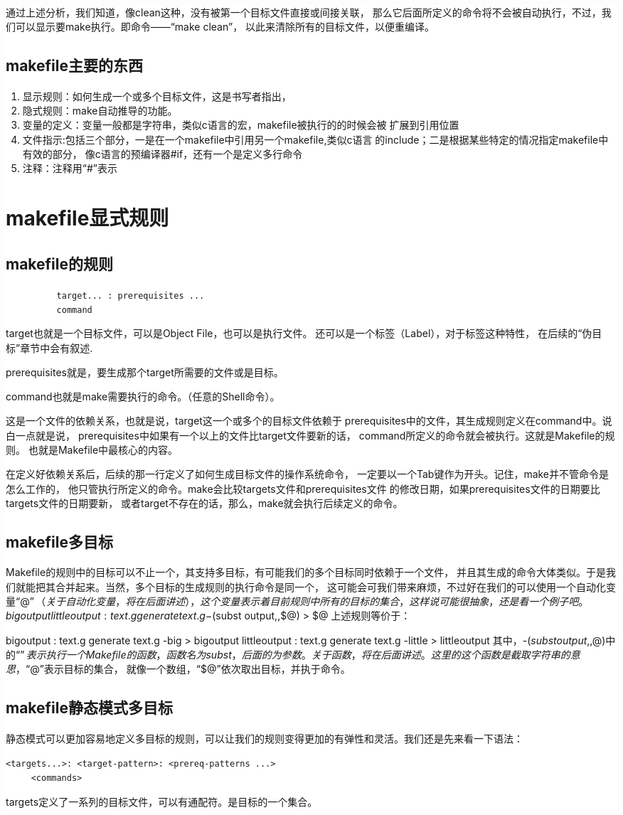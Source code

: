 通过上述分析，我们知道，像clean这种，没有被第一个目标文件直接或间接关联，
那么它后面所定义的命令将不会被自动执行，不过，我们可以显示要make执行。即命令——“make clean”，
以此来清除所有的目标文件，以便重编译。
## makefile主要的东西
1. 显示规则：如何生成一个或多个目标文件，这是书写者指出，
2. 隐式规则：make自动推导的功能。
3. 变量的定义：变量一般都是字符串，类似c语言的宏，makefile被执行的的时候会被
扩展到引用位置
4. 文件指示:包括三个部分，一是在一个makefile中引用另一个makefile,类似c语言
的include；二是根据某些特定的情况指定makefile中有效的部分，
像c语言的预编译器#if，还有一个是定义多行命令
5. 注释：注释用“#”表示
# makefile显式规则
## makefile的规则
```
          target... : prerequisites ...
          command
```
target也就是一个目标文件，可以是Object File，也可以是执行文件。
还可以是一个标签（Label），对于标签这种特性，
在后续的“伪目标”章节中会有叙述.

prerequisites就是，要生成那个target所需要的文件或是目标。

command也就是make需要执行的命令。（任意的Shell命令）。

这是一个文件的依赖关系，也就是说，target这一个或多个的目标文件依赖于
prerequisites中的文件，其生成规则定义在command中。说白一点就是说，
prerequisites中如果有一个以上的文件比target文件要新的话，
command所定义的命令就会被执行。这就是Makefile的规则。
也就是Makefile中最核心的内容。

在定义好依赖关系后，后续的那一行定义了如何生成目标文件的操作系统命令，
一定要以一个Tab键作为开头。记住，make并不管命令是怎么工作的，
他只管执行所定义的命令。make会比较targets文件和prerequisites文件
的修改日期，如果prerequisites文件的日期要比targets文件的日期要新，
或者target不存在的话，那么，make就会执行后续定义的命令。

## makefile多目标
Makefile的规则中的目标可以不止一个，其支持多目标，有可能我们的多个目标同时依赖于一个文件，
并且其生成的命令大体类似。于是我们就能把其合并起来。当然，多个目标的生成规则的执行命令是同一个，
这可能会可我们带来麻烦，不过好在我们的可以使用一个自动化变量“$@”（关于自动化变量，将在后面讲述），
这个变量表示着目前规则中所有的目标的集合，这样说可能很抽象，还是看一个例子吧。
   bigoutput littleoutput : text.g
           generate text.g -$(subst output,,$@) > $@
   上述规则等价于：
 
   bigoutput : text.g
           generate text.g -big > bigoutput
   littleoutput : text.g
           generate text.g -little > littleoutput
其中，-$(subst output,,$@)中的“$”表示执行一个Makefile的函数，函数名为subst，
后面的为参数。关于函数，将在后面讲述。这里的这个函数是截取字符串的意思，“$@”表示目标的集合，
就像一个数组，“$@”依次取出目标，并执于命令。
## makefile静态模式多目标
静态模式可以更加容易地定义多目标的规则，可以让我们的规则变得更加的有弹性和灵活。我们还是先来看一下语法：
```
<targets...>: <target-pattern>: <prereq-patterns ...>
　　　<commands>
```
targets定义了一系列的目标文件，可以有通配符。是目标的一个集合。
